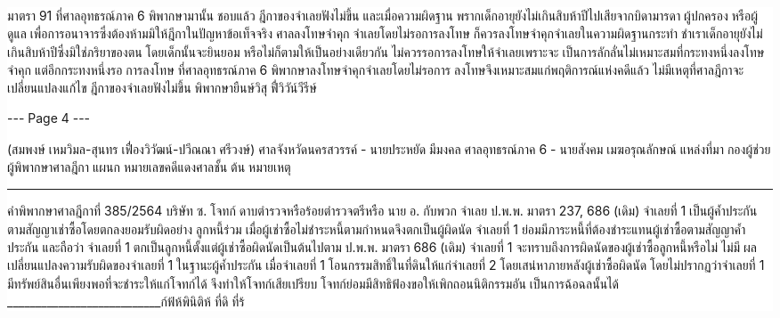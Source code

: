 มาตรา 
91 
ที่ศาลอุทธรณ์ภาค 
6
พิพากษามานั้น ชอบแล้ว ฎีกาของจำเลยฟังไม่ขึ้น และเมื่อความผิดฐาน
พรากเด็กอายุยังไม่เกินสิบห้าปีไปเสียจากบิดามารดา ผู้ปกครอง หรือผู้ดูแล
เพื่อการอนาจารซึ่งต้องห้ามมิให้ฎีกาในปัญหาข้อเท็จจริง ศาลลงโทษจำคุก
จำเลยโดยไม่รอการลงโทษ ก็ควรลงโทษจำคุกจำเลยในความผิดฐานกระทำ
ชำเราเด็กอายุยังไม่เกินสิบห้าปีซึ่งมิใช่ภริยาของตน 
โดยเด็กนั้นจะยินยอม
หรือไม่ก็ตามให้เป็นอย่างเดียวกัน 
ไม่ควรรอการลงโทษให้จำเลยเพราะจะ
เป็นการลักลั่นไม่เหมาะสมที่กระทงหนึ่งลงโทษจำคุก 
แต่อีกกระทงหนึ่งรอ
การลงโทษ ที่ศาลอุทธรณ์ภาค 6 พิพากษาลงโทษจำคุกจำเลยโดยไม่รอการ
ลงโทษจึงเหมาะสมแก่พฤติการณ์แห่งคดีแล้ว 
ไม่มีเหตุที่ศาลฎีกาจะ
เปลี่ยนแปลงแก้ไข ฎีกาของจำเลยฟังไม่ขึ้น
พิพากษายืนษ์วิสุ
ฟื่วิวัน์วีรีษ์


--- Page 4 ---

(สมพงษ์ เหมวิมล-สุนทร เฟื่องวิวัฒน์-ปวีณณา ศรีวงษ์)
ศาลจังหวัดนครสวรรค์ - นายประหยัด มีมงคล
ศาลอุทธรณ์ภาค 6 - นายสังคม เมฆอรุณลักษณ์
แหล่งที่มา
กองผู้ช่วยผู้พิพากษาศาลฎีกา
แผนก
หมายเลขคดีแดงศาลชั้น
ต้น
หมายเหตุ
___________________________
คำพิพากษาศาลฎีกาที่
385/2564
บริษัท ซ.
โจทก์
ดาบตำรวจหรือร้อยตำรวจตรีหรือ
นาย อ. กับพวก
จำเลย
ป.พ.พ. มาตรา 237, 686 (เดิม)
จำเลยที่ 1 เป็นผู้คํ้าประกันตามสัญญาเช่าซื้อโดยตกลงยอมรับผิดอย่าง
ลูกหนี้ร่วม เมื่อผู้เช่าซื้อไม่ชำระหนี้ตามกำหนดจึงตกเป็นผู้ผิดนัด จำเลยที่ 1
ย่อมมีภาระหนี้ที่ต้องชำระแทนผู้เช่าซื้อตามสัญญาคํ้าประกัน 
และถือว่า
จำเลยที่ 1 ตกเป็นลูกหนี้ตั้งแต่ผู้เช่าซื้อผิดนัดเป็นต้นไปตาม ป.พ.พ. มาตรา
686 (เดิม) จำเลยที่ 1 จะทราบถึงการผิดนัดของผู้เช่าซื้อลูกหนี้หรือไม่ ไม่มี
ผลเปลี่ยนแปลงความรับผิดของจำเลยที่ 1 ในฐานะผู้คํ้าประกัน เมื่อจำเลยที่
1 โอนกรรมสิทธิ์ในที่ดินให้แก่จำเลยที่ 2 โดยเสน่หาภายหลังผู้เช่าซื้อผิดนัด
โดยไม่ปรากฏว่าจำเลยที่ 1 มีทรัพย์สินอื่นเพียงพอที่จะชำระให้แก่โจทก์ได้
จึงทำให้โจทก์เสียเปรียบ 
โจทก์ย่อมมีสิทธิฟ้องขอให้เพิกถอนนิติกรรมอัน
เป็นการฉ้อฉลนั้นได้
___________________________ก์ฟ้ห้พินิติห้
ที่ดิ
ที่ร้
